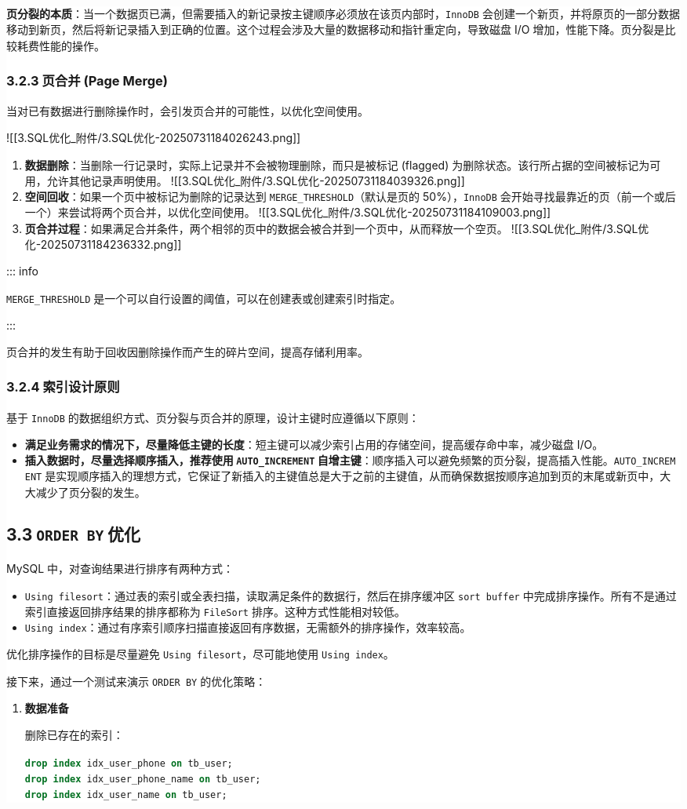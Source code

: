 **页分裂的本质**：当一个数据页已满，但需要插入的新记录按主键顺序必须放在该页内部时，`InnoDB` 会创建一个新页，并将原页的一部分数据移动到新页，然后将新记录插入到正确的位置。这个过程会涉及大量的数据移动和指针重定向，导致磁盘 I/O 增加，性能下降。页分裂是比较耗费性能的操作。

### 3.2.3 页合并 (Page Merge)

当对已有数据进行删除操作时，会引发页合并的可能性，以优化空间使用。

![[3.SQL优化_附件/3.SQL优化-20250731184026243.png]]

1.  **数据删除**：当删除一行记录时，实际上记录并不会被物理删除，而只是被标记 (flagged) 为删除状态。该行所占据的空间被标记为可用，允许其他记录声明使用。
	![[3.SQL优化_附件/3.SQL优化-20250731184039326.png]]
2.  **空间回收**：如果一个页中被标记为删除的记录达到 `MERGE_THRESHOLD`（默认是页的 50%），`InnoDB` 会开始寻找最靠近的页（前一个或后一个）来尝试将两个页合并，以优化空间使用。
	![[3.SQL优化_附件/3.SQL优化-20250731184109003.png]]
3.  **页合并过程**：如果满足合并条件，两个相邻的页中的数据会被合并到一个页中，从而释放一个空页。
	![[3.SQL优化_附件/3.SQL优化-20250731184236332.png]]

::: info 

`MERGE_THRESHOLD` 是一个可以自行设置的阈值，可以在创建表或创建索引时指定。

:::

页合并的发生有助于回收因删除操作而产生的碎片空间，提高存储利用率。

### 3.2.4 索引设计原则

基于 `InnoDB` 的数据组织方式、页分裂与页合并的原理，设计主键时应遵循以下原则：

*   **满足业务需求的情况下，尽量降低主键的长度**：短主键可以减少索引占用的存储空间，提高缓存命中率，减少磁盘 I/O。
*   **插入数据时，尽量选择顺序插入，推荐使用 `AUTO_INCREMENT` 自增主键**：顺序插入可以避免频繁的页分裂，提高插入性能。`AUTO_INCREMENT` 是实现顺序插入的理想方式，它保证了新插入的主键值总是大于之前的主键值，从而确保数据按顺序追加到页的末尾或新页中，大大减少了页分裂的发生。

## 3.3 `ORDER BY` 优化

MySQL 中，对查询结果进行排序有两种方式：

*   `Using filesort`：通过表的索引或全表扫描，读取满足条件的数据行，然后在排序缓冲区 `sort buffer` 中完成排序操作。所有不是通过索引直接返回排序结果的排序都称为 `FileSort` 排序。这种方式性能相对较低。
*   `Using index`：通过有序索引顺序扫描直接返回有序数据，无需额外的排序操作，效率较高。

优化排序操作的目标是尽量避免 `Using filesort`，尽可能地使用 `Using index`。

接下来，通过一个测试来演示 `ORDER BY` 的优化策略：

1. **数据准备**

	删除已存在的索引：

	```sql
	drop index idx_user_phone on tb_user;
	drop index idx_user_phone_name on tb_user;
	drop index idx_user_name on tb_user;
	```
